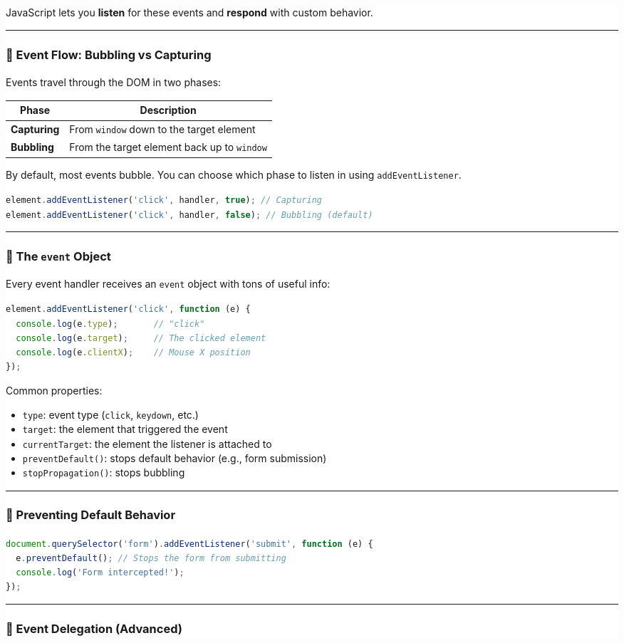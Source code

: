 JavaScript lets you **listen** for these events and **respond** with custom behavior.

---

### 🔹 Event Flow: Bubbling vs Capturing

Events travel through the DOM in two phases:

| Phase        | Description |
|--------------|-------------|
| **Capturing** | From `window` down to the target element |
| **Bubbling**  | From the target element back up to `window` |

By default, most events bubble. You can choose which phase to listen in using `addEventListener`.

```javascript
element.addEventListener('click', handler, true); // Capturing
element.addEventListener('click', handler, false); // Bubbling (default)
```

---

### 🔹 The `event` Object

Every event handler receives an `event` object with tons of useful info:

```javascript
element.addEventListener('click', function (e) {
  console.log(e.type);       // "click"
  console.log(e.target);     // The clicked element
  console.log(e.clientX);    // Mouse X position
});
```

Common properties:
- `type`: event type (`click`, `keydown`, etc.)
- `target`: the element that triggered the event
- `currentTarget`: the element the listener is attached to
- `preventDefault()`: stops default behavior (e.g., form submission)
- `stopPropagation()`: stops bubbling

---

### 🔹 Preventing Default Behavior

```javascript
document.querySelector('form').addEventListener('submit', function (e) {
  e.preventDefault(); // Stops the form from submitting
  console.log('Form intercepted!');
});
```

---

### 🔹 Event Delegation (Advanced)
